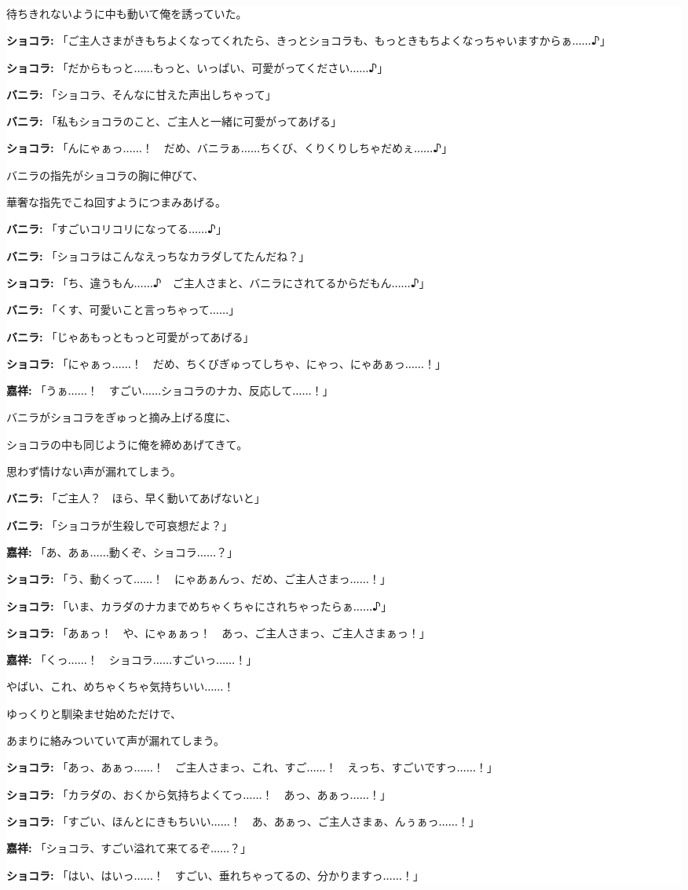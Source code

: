 待ちきれないように中も動いて俺を誘っていた。

**ショコラ:** 「ご主人さまがきもちよくなってくれたら、きっとショコラも、もっときもちよくなっちゃいますからぁ……♪」

**ショコラ:** 「だからもっと……もっと、いっぱい、可愛がってください……♪」

**バニラ:** 「ショコラ、そんなに甘えた声出しちゃって」

**バニラ:** 「私もショコラのこと、ご主人と一緒に可愛がってあげる」

**ショコラ:** 「んにゃぁっ……！　だめ、バニラぁ……ちくび、くりくりしちゃだめぇ……♪」

バニラの指先がショコラの胸に伸びて、

華奢な指先でこね回すようにつまみあげる。

**バニラ:** 「すごいコリコリになってる……♪」

**バニラ:** 「ショコラはこんなえっちなカラダしてたんだね？」

**ショコラ:** 「ち、違うもん……♪　ご主人さまと、バニラにされてるからだもん……♪」

**バニラ:** 「くす、可愛いこと言っちゃって……」

**バニラ:** 「じゃあもっともっと可愛がってあげる」

**ショコラ:** 「にゃぁっ……！　だめ、ちくびぎゅってしちゃ、にゃっ、にゃあぁっ……！」

**嘉祥:** 「うぁ……！　すごい……ショコラのナカ、反応して……！」

バニラがショコラをぎゅっと摘み上げる度に、

ショコラの中も同じように俺を締めあげてきて。

思わず情けない声が漏れてしまう。

**バニラ:** 「ご主人？　ほら、早く動いてあげないと」

**バニラ:** 「ショコラが生殺しで可哀想だよ？」

**嘉祥:** 「あ、あぁ……動くぞ、ショコラ……？」

**ショコラ:** 「う、動くって……！　にゃあぁんっ、だめ、ご主人さまっ……！」

**ショコラ:** 「いま、カラダのナカまでめちゃくちゃにされちゃったらぁ……♪」

**ショコラ:** 「あぁっ！　や、にゃぁぁっ！　あっ、ご主人さまっ、ご主人さまぁっ！」

**嘉祥:** 「くっ……！　ショコラ……すごいっ……！」

やばい、これ、めちゃくちゃ気持ちいい……！

ゆっくりと馴染ませ始めただけで、

あまりに絡みついていて声が漏れてしまう。

**ショコラ:** 「あっ、あぁっ……！　ご主人さまっ、これ、すご……！　えっち、すごいですっ……！」

**ショコラ:** 「カラダの、おくから気持ちよくてっ……！　あっ、あぁっ……！」

**ショコラ:** 「すごい、ほんとにきもちいい……！　あ、あぁっ、ご主人さまぁ、んぅぁっ……！」

**嘉祥:** 「ショコラ、すごい溢れて来てるぞ……？」

**ショコラ:** 「はい、はいっ……！　すごい、垂れちゃってるの、分かりますっ……！」
